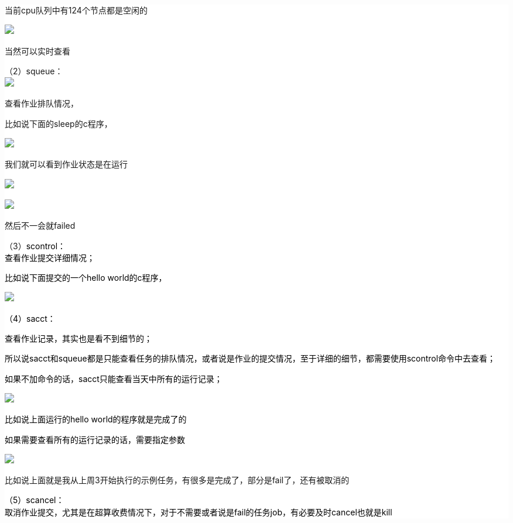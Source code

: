 当前cpu队列中有124个节点都是空闲的

![](https://cdn.nlark.com/yuque/0/2025/png/33753661/1741434085442-d1fa4b7c-a9ac-4e8b-8647-fa2cf524ba49.png)

当然可以实时查看

（2）squeue：  
![](https://cdn.nlark.com/yuque/0/2025/png/33753661/1741434194776-b71dc866-bb66-475b-b0fa-d3a65339b406.png)

查看作业排队情况，

比如说下面的sleep的c程序，

![](https://cdn.nlark.com/yuque/0/2025/png/33753661/1741436638488-9eeaf369-4f14-426e-857d-f2968e30d72d.png)

我们就可以看到作业状态是在运行

![](https://cdn.nlark.com/yuque/0/2025/png/33753661/1741436662652-2118ea9d-3c32-47a1-a95f-a9a70b6d35c7.png)



![](https://cdn.nlark.com/yuque/0/2025/png/33753661/1741436757244-572285f9-ff82-491b-b919-40c19343474a.png)

然后不一会就failed

（3）<font style="color:rgb(0,0,0);">scontrol：  
</font><font style="color:rgb(0,0,0);">查看作业提交详细情况；</font>

<font style="color:rgb(0,0,0);">比如说下面提交的一个hello world的c程序，</font>

![](https://cdn.nlark.com/yuque/0/2025/png/33753661/1741435572263-6370876b-4b35-4d8f-98fe-114db883e11b.png)

<font style="color:rgb(0,0,0);">（4）sacct：</font>

<font style="color:rgb(0,0,0);">查看作业记录，其实也是看不到细节的；</font>

<font style="color:rgb(0,0,0);">所以说sacct和squeue都是只能查看任务的排队情况，或者说是作业的提交情况，至于详细的细节，都需要使用scontrol命令中去查看；</font>

<font style="color:rgb(0,0,0);">如果不加命令的话，sacct只能查看当天中所有的运行记录；</font>

![](https://cdn.nlark.com/yuque/0/2025/png/33753661/1741435596062-bfefec57-9f06-48b5-9c91-492df90323ff.png)

<font style="color:rgb(0,0,0);">比如说上面运行的hello world的程序就是完成了的</font>

<font style="color:rgb(0,0,0);"></font>

<font style="color:rgb(0,0,0);">如果需要查看所有的运行记录的话，需要指定参数</font>

![](https://cdn.nlark.com/yuque/0/2025/png/33753661/1741434453205-3c403d91-3627-40a6-992c-be371bce70b2.png)

比如说上面就是我从上周3开始执行的示例任务，有很多是完成了，部分是fail了，还有被取消的

<font style="color:rgb(0,0,0);">（5）scancel：  
</font><font style="color:rgb(0,0,0);">取消作业提交，尤其是在超算收费情况下，对于不需要或者说是fail的任务job，有必要及时cancel也就是kill</font>


